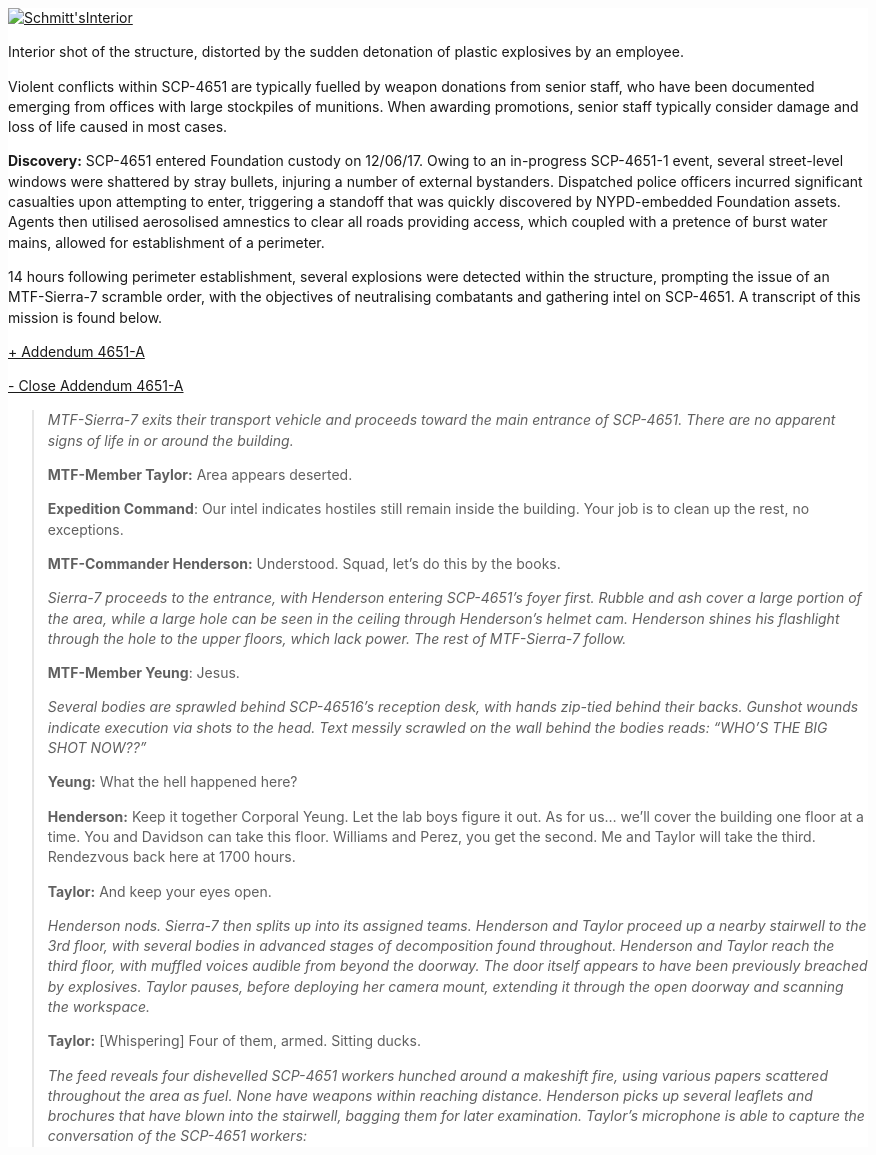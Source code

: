 [![Schmitt'sInterior](http://scp-wiki.wdfiles.com/local--resized-images/scp-4651/Schmitt'sInterior/medium.jpg)](http://scp-wiki.wdfiles.com/local--files/scp-4651/Schmitt'sInterior)

Interior shot of the structure, distorted by the sudden detonation of plastic explosives by an employee.

Violent conflicts within SCP-4651 are typically fuelled by weapon donations from senior staff, who have been documented emerging from offices with large stockpiles of munitions. When awarding promotions, senior staff typically consider damage and loss of life caused in most cases.

**Discovery:** SCP-4651 entered Foundation custody on 12/06/17. Owing to an in-progress SCP-4651-1 event, several street-level windows were shattered by stray bullets, injuring a number of external bystanders. Dispatched police officers incurred significant casualties upon attempting to enter, triggering a standoff that was quickly discovered by NYPD-embedded Foundation assets. Agents then utilised aerosolised amnestics to clear all roads providing access, which coupled with a pretence of burst water mains, allowed for establishment of a perimeter.

14 hours following perimeter establishment, several explosions were detected within the structure, prompting the issue of an MTF-Sierra-7 scramble order, with the objectives of neutralising combatants and gathering intel on SCP-4651. A transcript of this mission is found below.

[+ Addendum 4651-A](javascript:;)

[\- Close Addendum 4651-A](javascript:;)

> _MTF-Sierra-7 exits their transport vehicle and proceeds toward the main entrance of SCP-4651. There are no apparent signs of life in or around the building._  
>   
> **MTF-Member Taylor:** Area appears deserted.  
>   
> **Expedition Command**: Our intel indicates hostiles still remain inside the building. Your job is to clean up the rest, no exceptions.  
>   
> **MTF-Commander Henderson:** Understood. Squad, let’s do this by the books.  
>   
> _Sierra-7 proceeds to the entrance, with Henderson entering SCP-4651’s foyer first. Rubble and ash cover a large portion of the area, while a large hole can be seen in the ceiling through Henderson’s helmet cam. Henderson shines his flashlight through the hole to the upper floors, which lack power. The rest of MTF-Sierra-7 follow._  
>   
> **MTF-Member Yeung**: Jesus.  
>   
> _Several bodies are sprawled behind SCP-46516’s reception desk, with hands zip-tied behind their backs. Gunshot wounds indicate execution via shots to the head. Text messily scrawled on the wall behind the bodies reads: “WHO’S THE BIG SHOT NOW??”_  
>   
> **Yeung:** What the hell happened here?  
>   
> **Henderson:** Keep it together Corporal Yeung. Let the lab boys figure it out. As for us… we’ll cover the building one floor at a time. You and Davidson can take this floor. Williams and Perez, you get the second. Me and Taylor will take the third. Rendezvous back here at 1700 hours.  
>   
> **Taylor:** And keep your eyes open.  
>   
> _Henderson nods. Sierra-7 then splits up into its assigned teams. Henderson and Taylor proceed up a nearby stairwell to the 3rd floor, with several bodies in advanced stages of decomposition found throughout. Henderson and Taylor reach the third floor, with muffled voices audible from beyond the doorway. The door itself appears to have been previously breached by explosives. Taylor pauses, before deploying her camera mount, extending it through the open doorway and scanning the workspace._  
>   
> **Taylor:** \[Whispering\] Four of them, armed. Sitting ducks.  
>   
> _The feed reveals four dishevelled SCP-4651 workers hunched around a makeshift fire, using various papers scattered throughout the area as fuel. None have weapons within reaching distance. Henderson picks up several leaflets and brochures that have blown into the stairwell, bagging them for later examination. Taylor’s microphone is able to capture the conversation of the SCP-4651 workers:_  
>   